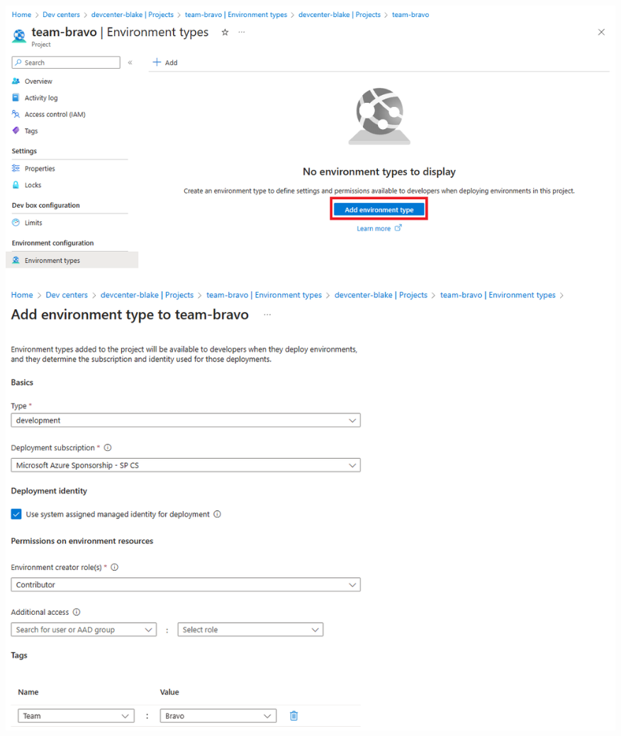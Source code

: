![Add Project Environment Type](/assets/img/posts/2023-12-01-azure-deployment-environments/AddProjectEnvironmentType.png)

![Create Project Environment Type](/assets/img/posts/2023-12-01-azure-deployment-environments/CreateProjectEnvironmentType.png)
